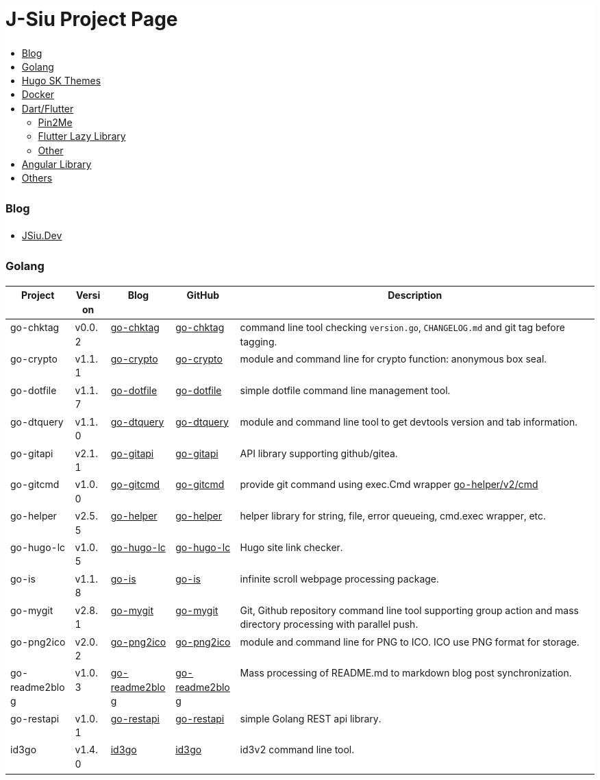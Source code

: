 # J-Siu Project Page

- [Blog](#blog)
- [Golang](#golang)
- [Hugo SK Themes](#hugo-sk-themes)
- [Docker](#docker)
- [Dart/Flutter](#dartflutter)
  - [Pin2Me](#pin2me)
  - [Flutter Lazy Library](#flutter-lazy-library)
  - [Other](#other)
- [Angular Library](#angular-library)
- [Others](#others)

### Blog

- [JSiu.Dev](//JSiu.dev/)

### Golang

Project|Version|Blog|GitHub|Description
---|---|---|---|---
go-chktag|v0.0.2|[go-chktag](//johnsiu.com/blog/go-chktag)|[go-chktag](//github.com/J-Siu/go-chktag)|command line tool checking `version.go`, `CHANGELOG.md` and git tag before tagging.
go-crypto|v1.1.1|[go-crypto](//johnsiu.com/blog/go-crypto)|[go-crypto](//github.com/J-Siu/go-crypto)|module and command line for crypto function: anonymous box seal.
go-dotfile|v1.1.7|[go-dotfile](//johnsiu.com/blog/go-dotfile)|[go-dotfile](//github.com/J-Siu/go-dotfile)|simple dotfile command line management tool.
go-dtquery|v1.1.0|[go-dtquery](//johnsiu.com/blog/go-dtquery)|[go-dtquery](//github.com/J-Siu/go-dtquery)|module and command line tool to get devtools version and tab information.
go-gitapi|v2.1.1|[go-gitapi](//johnsiu.com/blog/go-gitapi)|[go-gitapi](//github.com/J-Siu/go-gitapi)|API library supporting github/gitea.
go-gitcmd|v1.0.0|[go-gitcmd](//johnsiu.com/blog/go-gitcmd)|[go-gitcmd](//github.com/J-Siu/go-gitcmd)|provide git command using exec.Cmd wrapper [go-helper/v2/cmd](https://github.com/J-Siu/go-helper)
go-helper|v2.5.5|[go-helper](//johnsiu.com/blog/go-helper)|[go-helper](//github.com/J-Siu/go-helper)|helper library for string, file, error queueing, cmd.exec wrapper, etc.
go-hugo-lc|v1.0.5|[go-hugo-lc](//johnsiu.com/blog/go-hugo-lc)|[go-hugo-lc](//github.com/J-Siu/go-hugo-lc)|Hugo site link checker.
go-is|v1.1.8|[go-is](//johnsiu.com/blog/go-is)|[go-is](//github.com/J-Siu/go-is)|infinite scroll webpage processing package.
go-mygit|v2.8.1|[go-mygit](//johnsiu.com/blog/go-mygit)|[go-mygit](//github.com/J-Siu/go-mygit)|Git, Github repository command line tool supporting group action and mass directory processing with parallel push.
go-png2ico|v2.0.2|[go-png2ico](//johnsiu.com/blog/go-png2ico)|[go-png2ico](//github.com/J-Siu/go-png2ico)|module and command line for PNG to ICO. ICO use PNG format for storage.
go-readme2blog|v1.0.3|[go-readme2blog](//johnsiu.com/blog/go-readme2blog)|[go-readme2blog](//github.com/J-Siu/go-readme2blog)|Mass processing of README.md to markdown blog post synchronization.
go-restapi|v1.0.1|[go-restapi](//johnsiu.com/blog/go-restapi)|[go-restapi](//github.com/J-Siu/go-restapi)|simple Golang REST api library.
id3go|v1.4.0|[id3go](//johnsiu.com/blog/id3go)|[id3go](//github.com/J-Siu/id3go)|id3v2 command line tool.
